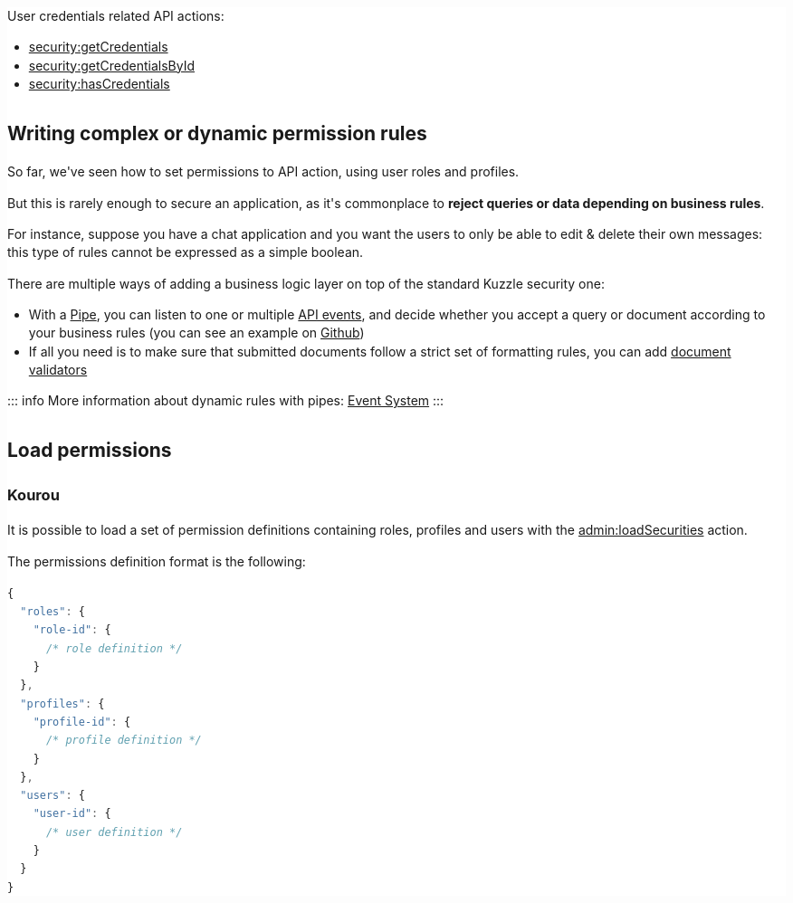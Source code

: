 User credentials related API actions:

 - [security:getCredentials](/core/2/api/controllers/security/get-credentials/)
 - [security:getCredentialsById](/core/2/api/controllers/security/get-credentials-by-id/)
 - [security:hasCredentials](/core/2/api/controllers/security/has-credentials/)


## Writing complex or dynamic permission rules

So far, we've seen how to set permissions to API action, using user roles and profiles.

But this is rarely enough to secure an application, as it's commonplace to **reject queries or data depending on business rules**.

For instance, suppose you have a chat application and you want the users to only be able to edit & delete their own messages: this type of rules cannot be expressed as a simple boolean.

There are multiple ways of adding a business logic layer on top of the standard Kuzzle security one:

* With a [Pipe](/core/2/guides/develop-on-kuzzle/3-event-system#pipes), you can listen to one or multiple [API events](/core/2/framework/events/api), and decide whether you accept a query or document according to your business rules (you can see an example on [Github](https://github.com/kuzzleio/kuzzle-plugin-sample-custom-policies))
* If all you need is to make sure that submitted documents follow a strict set of formatting rules, you can add [document validators](/core/2/guides/advanced/9-data-validation)

::: info
More information about dynamic rules with pipes: [Event System](/core/2/guides/develop-on-kuzzle/3-event-system#pipes)
::: 

## Load permissions

### Kourou

It is possible to load a set of permission definitions containing roles, profiles and users with the [admin:loadSecurities](/core/2/api/controllers/admin/load-securities) action.  

The permissions definition format is the following:

```js
{
  "roles": {
    "role-id": {
      /* role definition */
    }
  },
  "profiles": {
    "profile-id": {
      /* profile definition */
    }
  },
  "users": {
    "user-id": {
      /* user definition */
    }
  }
}
```
